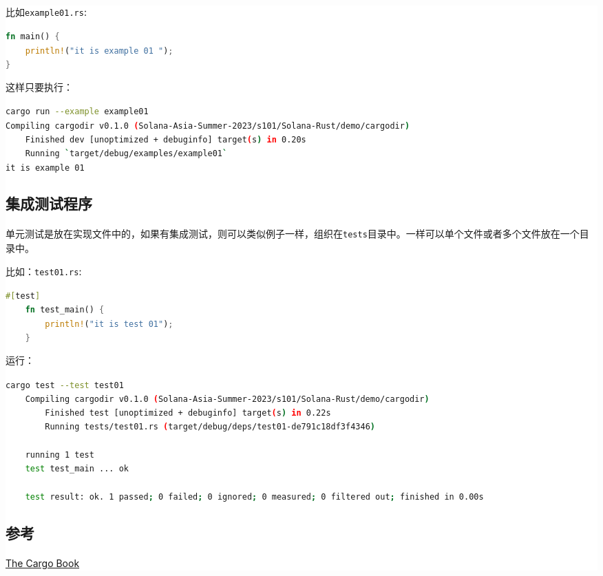 比如`example01.rs`:

```rust
fn main() {
    println!("it is example 01 ");
}
```

这样只要执行：

```bash
cargo run --example example01
Compiling cargodir v0.1.0 (Solana-Asia-Summer-2023/s101/Solana-Rust/demo/cargodir)
    Finished dev [unoptimized + debuginfo] target(s) in 0.20s
    Running `target/debug/examples/example01`
it is example 01
```

## 集成测试程序

单元测试是放在实现文件中的，如果有集成测试，则可以类似例子一样，组织在`tests`目录中。一样可以单个文件或者多个文件放在一个目录中。

比如：`test01.rs`:

```rust
#[test]
    fn test_main() {
        println!("it is test 01");
    }
```

运行：

```bash
cargo test --test test01
    Compiling cargodir v0.1.0 (Solana-Asia-Summer-2023/s101/Solana-Rust/demo/cargodir)
        Finished test [unoptimized + debuginfo] target(s) in 0.22s
        Running tests/test01.rs (target/debug/deps/test01-de791c18df3f4346)

    running 1 test
    test test_main ... ok

    test result: ok. 1 passed; 0 failed; 0 ignored; 0 measured; 0 filtered out; finished in 0.00s
```

## 参考

[The Cargo Book](https://doc.rust-lang.org/cargo/)
